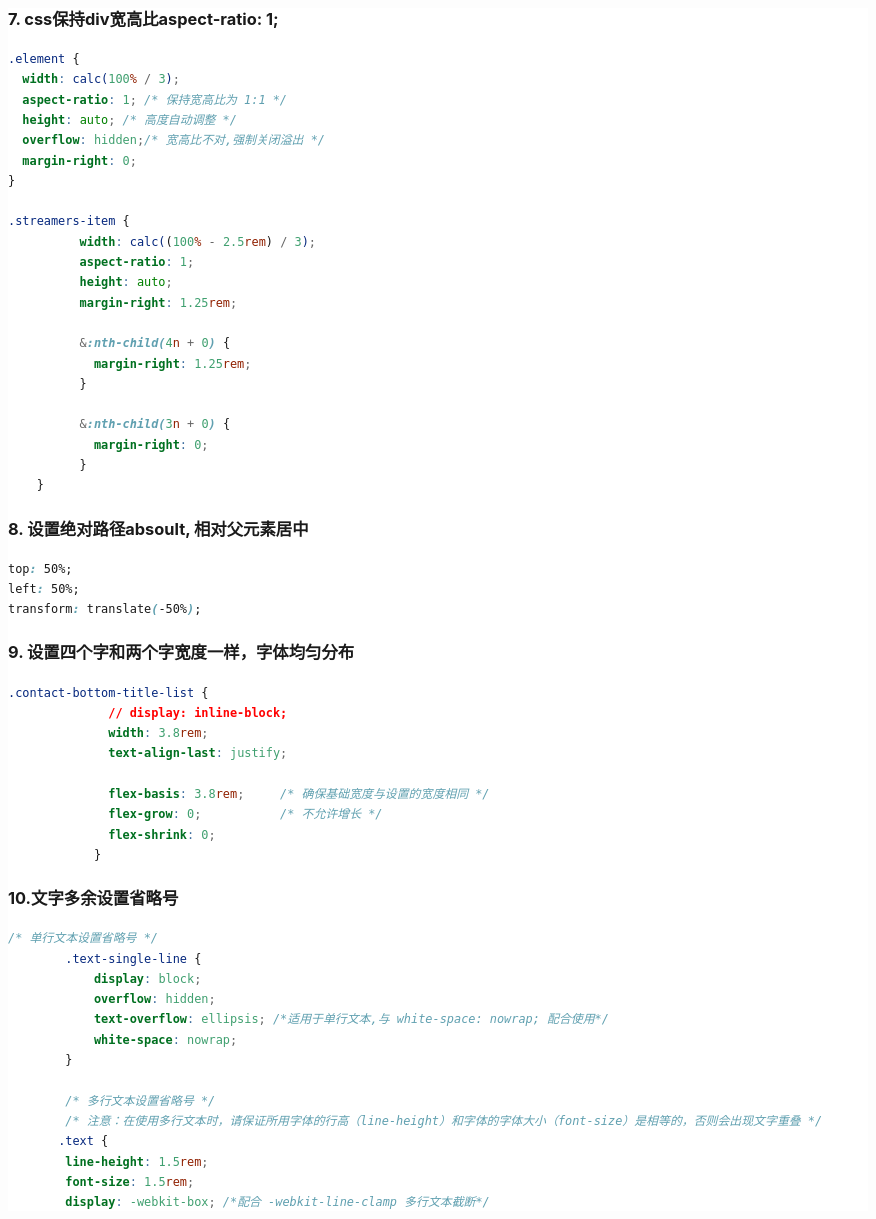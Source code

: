 ### 7. css保持div宽高比aspect-ratio: 1;
```css
.element {
  width: calc(100% / 3);
  aspect-ratio: 1; /* 保持宽高比为 1:1 */
  height: auto; /* 高度自动调整 */
  overflow: hidden;/* 宽高比不对,强制关闭溢出 */
  margin-right: 0;
}

.streamers-item {
          width: calc((100% - 2.5rem) / 3);
          aspect-ratio: 1; 
          height: auto;
          margin-right: 1.25rem;

          &:nth-child(4n + 0) {
            margin-right: 1.25rem;
          }

          &:nth-child(3n + 0) {
            margin-right: 0;
          }
    }
```

### 8. 设置绝对路径absoult, 相对父元素居中

```css
top: 50%;
left: 50%;
transform: translate(-50%);
```

### 9. 设置四个字和两个字宽度一样，字体均匀分布

```css
.contact-bottom-title-list {  
              // display: inline-block;  
              width: 3.8rem;   
              text-align-last: justify;

              flex-basis: 3.8rem;     /* 确保基础宽度与设置的宽度相同 */
              flex-grow: 0;           /* 不允许增长 */
              flex-shrink: 0; 
            }  
```

### 10.文字多余设置省略号

```css
/* 单行文本设置省略号 */
        .text-single-line {
            display: block;
            overflow: hidden;
            text-overflow: ellipsis; /*适用于单行文本,与 white-space: nowrap; 配合使用*/
            white-space: nowrap;
        }

        /* 多行文本设置省略号 */
        /* 注意：在使用多行文本时，请保证所用字体的行高（line-height）和字体的字体大小（font-size）是相等的，否则会出现文字重叠 */
       .text {
        line-height: 1.5rem;
        font-size: 1.5rem;
        display: -webkit-box; /*配合 -webkit-line-clamp 多行文本截断*/
```